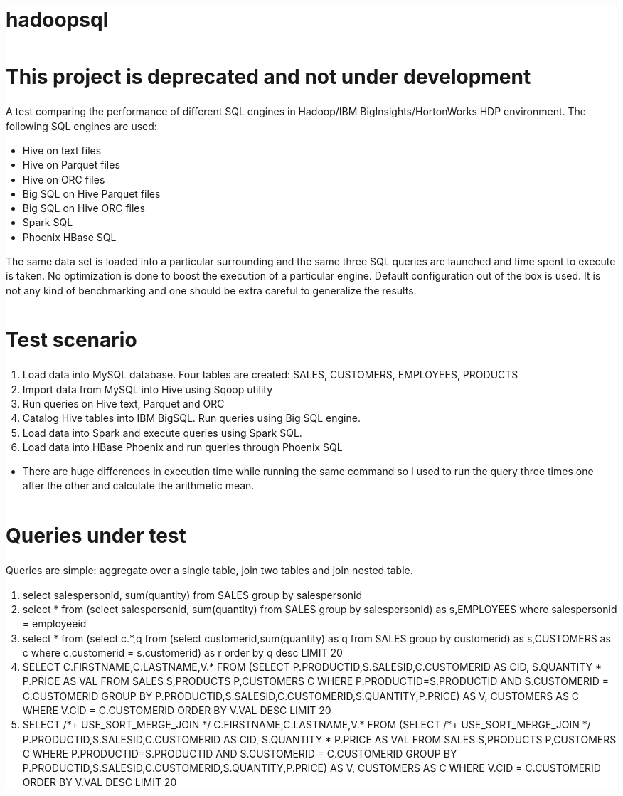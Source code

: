 # hadoopsql

# This project is deprecated and not under development

A test comparing the performance of different SQL engines in Hadoop/IBM BigInsights/HortonWorks HDP environment. The following SQL engines are used:
* Hive on text files
* Hive on Parquet files
* Hive on ORC files
* Big SQL on Hive Parquet files
* Big SQL on Hive ORC files
* Spark SQL
* Phoenix HBase SQL

The same data set is loaded into a particular surrounding and the same three SQL queries are launched and time spent to execute is taken.
No optimization is done to boost the execution of a particular engine. Default configuration out of the box is used.
It is not any kind of benchmarking and one should be extra careful to generalize the results. 

# Test scenario

1. Load data into MySQL database. Four tables are created: SALES, CUSTOMERS, EMPLOYEES, PRODUCTS
2. Import data from MySQL into Hive using Sqoop utility
3. Run queries on Hive text, Parquet and ORC
4. Catalog Hive tables into IBM BigSQL. Run queries using Big SQL engine.
5. Load data into Spark and execute queries using Spark SQL.
6. Load data into HBase Phoenix and run queries through Phoenix SQL
* There are huge differences in execution time while running the same command so I used to run the query three times one after the other and calculate the arithmetic mean.

# Queries under test

Queries are simple: aggregate over a single table, join two tables and join nested table.

1. select salespersonid, sum(quantity) from SALES group by salespersonid
2. select * from (select salespersonid, sum(quantity) from SALES group by salespersonid) as s,EMPLOYEES where salespersonid = employeeid
3. select * from (select c.*,q from (select customerid,sum(quantity) as q from SALES group by customerid) as s,CUSTOMERS as c where c.customerid = s.customerid) as r order by q desc LIMIT 20
9. SELECT C.FIRSTNAME,C.LASTNAME,V.* FROM (SELECT P.PRODUCTID,S.SALESID,C.CUSTOMERID AS CID, S.QUANTITY * P.PRICE AS VAL FROM SALES S,PRODUCTS P,CUSTOMERS C WHERE P.PRODUCTID=S.PRODUCTID AND S.CUSTOMERID = C.CUSTOMERID GROUP BY P.PRODUCTID,S.SALESID,C.CUSTOMERID,S.QUANTITY,P.PRICE) AS V, CUSTOMERS AS C WHERE V.CID =  C.CUSTOMERID ORDER BY V.VAL DESC LIMIT 20
9. SELECT /\*+ USE_SORT_MERGE_JOIN \*/ C.FIRSTNAME,C.LASTNAME,V.\* FROM (SELECT /\*+ USE_SORT_MERGE_JOIN \*/  P.PRODUCTID,S.SALESID,C.CUSTOMERID AS CID, S.QUANTITY * P.PRICE AS VAL FROM SALES S,PRODUCTS P,CUSTOMERS C WHERE P.PRODUCTID=S.PRODUCTID AND S.CUSTOMERID = C.CUSTOMERID GROUP BY P.PRODUCTID,S.SALESID,C.CUSTOMERID,S.QUANTITY,P.PRICE) AS V, CUSTOMERS AS C WHERE V.CID = C.CUSTOMERID ORDER BY V.VAL DESC LIMIT 20
